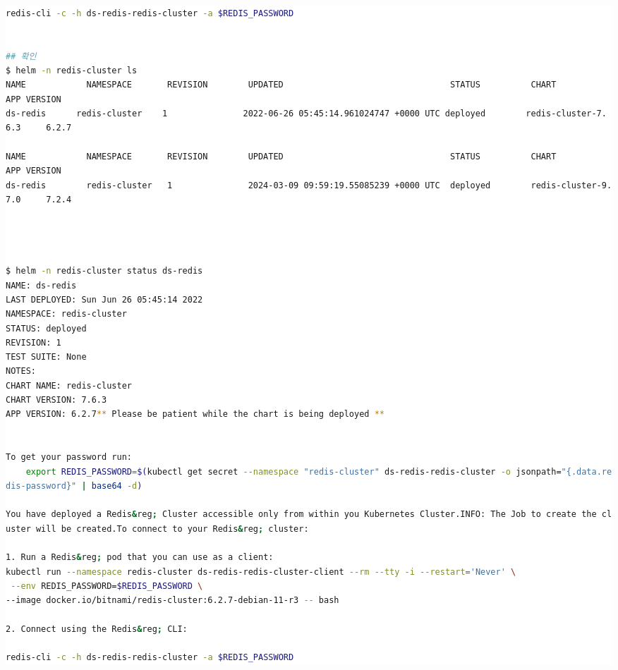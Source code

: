 ```sh
redis-cli -c -h ds-redis-redis-cluster -a $REDIS_PASSWORD


## 확인
$ helm -n redis-cluster ls
NAME            NAMESPACE       REVISION        UPDATED                                 STATUS          CHART                   APP VERSION
ds-redis      redis-cluster    1               2022-06-26 05:45:14.961024747 +0000 UTC deployed        redis-cluster-7.6.3     6.2.7     

NAME            NAMESPACE       REVISION        UPDATED                                 STATUS          CHART                   APP VERSION
ds-redis        redis-cluster   1               2024-03-09 09:59:19.55085239 +0000 UTC  deployed        redis-cluster-9.7.0     7.2.4




$ helm -n redis-cluster status ds-redis
NAME: ds-redis
LAST DEPLOYED: Sun Jun 26 05:45:14 2022
NAMESPACE: redis-cluster
STATUS: deployed
REVISION: 1
TEST SUITE: None
NOTES:
CHART NAME: redis-cluster
CHART VERSION: 7.6.3
APP VERSION: 6.2.7** Please be patient while the chart is being deployed **


To get your password run:
    export REDIS_PASSWORD=$(kubectl get secret --namespace "redis-cluster" ds-redis-redis-cluster -o jsonpath="{.data.redis-password}" | base64 -d)

You have deployed a Redis&reg; Cluster accessible only from within you Kubernetes Cluster.INFO: The Job to create the cluster will be created.To connect to your Redis&reg; cluster:

1. Run a Redis&reg; pod that you can use as a client:
kubectl run --namespace redis-cluster ds-redis-redis-cluster-client --rm --tty -i --restart='Never' \
 --env REDIS_PASSWORD=$REDIS_PASSWORD \
--image docker.io/bitnami/redis-cluster:6.2.7-debian-11-r3 -- bash

2. Connect using the Redis&reg; CLI:

redis-cli -c -h ds-redis-redis-cluster -a $REDIS_PASSWORD

```

